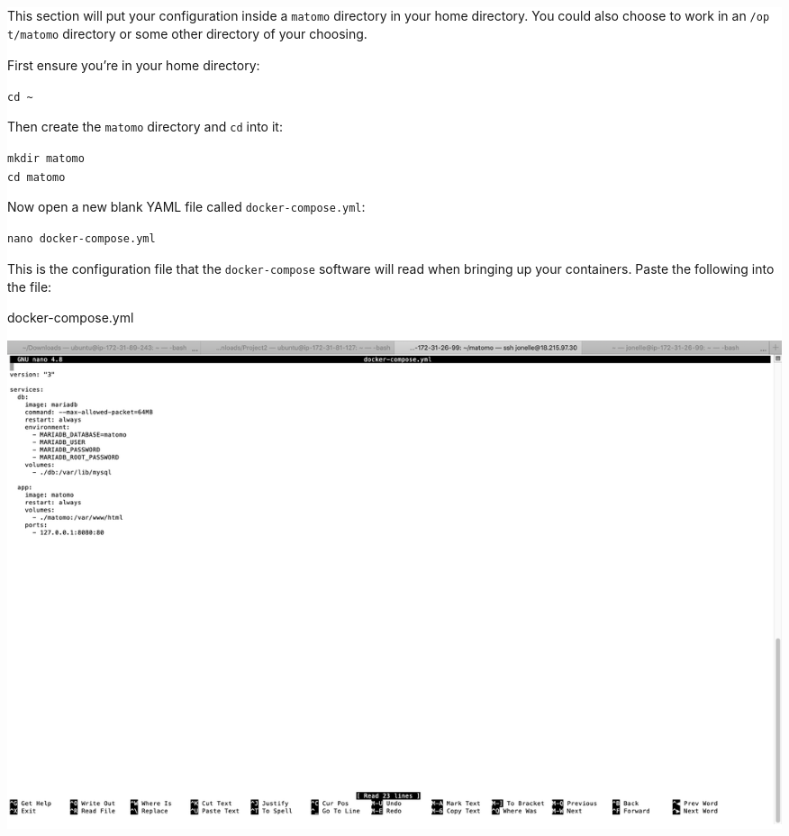 This section will put your configuration inside a `matomo` directory in your home directory. You could also choose to work in an `/opt/matomo` directory or some other directory of your choosing.

First ensure you’re in your home directory:

```
cd ~

```

Then create the `matomo` directory and `cd` into it:

```
mkdir matomo
cd matomo

```

Now open a new blank YAML file called `docker-compose.yml`:

```
nano docker-compose.yml

```

This is the configuration file that the `docker-compose` software will read when bringing up your containers. Paste the following into the file:

docker-compose.yml

![](./images/v3.png)

